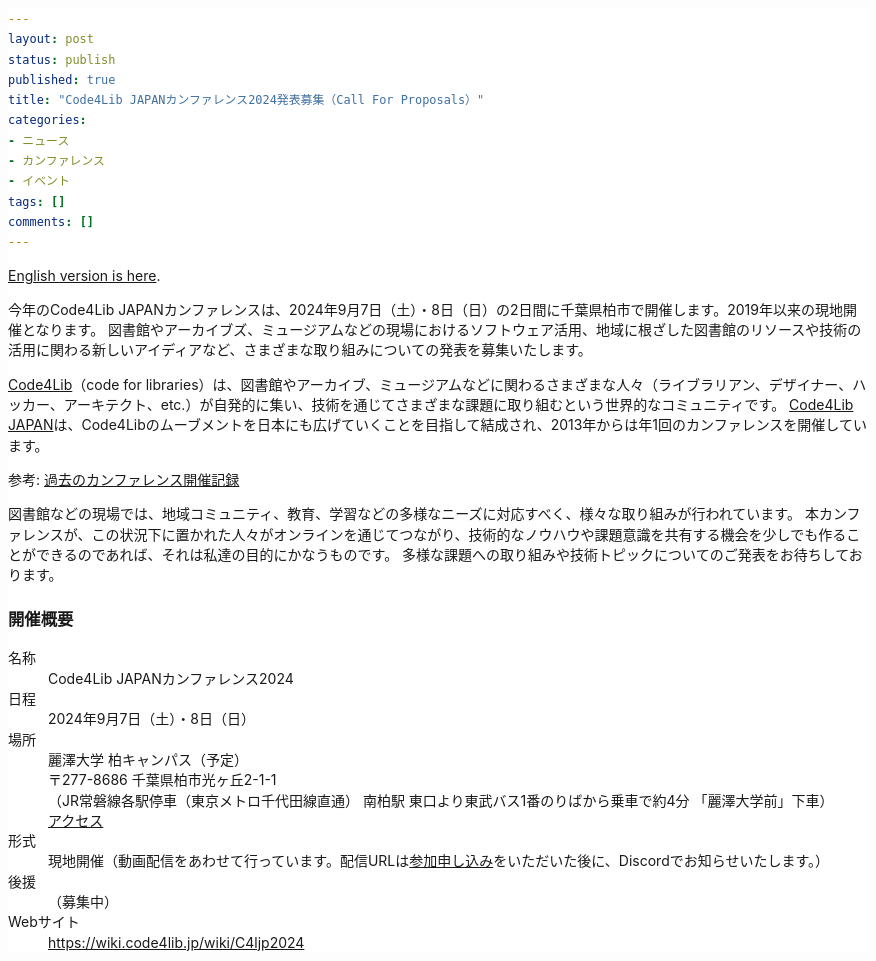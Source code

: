 ```yaml
---
layout: post
status: publish
published: true
title: "Code4Lib JAPANカンファレンス2024発表募集（Call For Proposals）"
categories:
- ニュース
- カンファレンス
- イベント
tags: []
comments: []
---
```

[English version is here](/2024/05/conference-call-for-proposal-en/).

今年のCode4Lib JAPANカンファレンスは、2024年9月7日（土）・8日（日）の2日間に千葉県柏市で開催します。2019年以来の現地開催となります。
図書館やアーカイブズ、ミュージアムなどの現場におけるソフトウェア活用、地域に根ざした図書館のリソースや技術の活用に関わる新しいアイディアなど、さまざまな取り組みについての発表を募集いたします。

[Code4Lib](https://code4lib.org/)（code for libraries）は、図書館やアーカイブ、ミュージアムなどに関わるさまざまな人々（ライブラリアン、デザイナー、ハッカー、アーキテクト、etc.）が自発的に集い、技術を通じてさまざまな課題に取り組むという世界的なコミュニティです。
[Code4Lib JAPAN](https://www.code4lib.jp/)は、Code4Libのムーブメントを日本にも広げていくことを目指して結成され、2013年からは年1回のカンファレンスを開催しています。

参考: [過去のカンファレンス開催記録](/conference/)

図書館などの現場では、地域コミュニティ、教育、学習などの多様なニーズに対応すべく、様々な取り組みが行われています。
本カンファレンスが、この状況下に置かれた人々がオンラインを通じてつながり、技術的なノウハウや課題意識を共有する機会を少しでも作ることができるのであれば、それは私達の目的にかなうものです。
多様な課題への取り組みや技術トピックについてのご発表をお待ちしております。

### 開催概要

<dl class="dl-horizontal">
    <dt>名称</dt>
    <dd>Code4Lib JAPANカンファレンス2024</dd>
    <dt>日程</dt>
    <dd>2024年9月7日（土）・8日（日）</dd>
    <dt>場所</dt>
    <dd>麗澤大学 柏キャンパス（予定）</dd>
    <dd>〒277-8686 千葉県柏市光ヶ丘2-1-1<br>
    （JR常磐線各駅停車（東京メトロ千代田線直通） 南柏駅 東口より東武バス1番のりばから乗車で約4分 「麗澤大学前」下車）<br>
    <a rel="nofollow" class="external text" href="https://www.reitaku-u.ac.jp/about/access/">アクセス</a></dd>
    <dt>形式</dt>
    <dd>現地開催（動画配信をあわせて行っています。配信URLは<a href="https://www.code4lib.jp/2024/08/conference-participation-form/">参加申し込み</a>をいただいた後に、Discordでお知らせいたします。</a>）</dd>
    <dt>後援</dt>
    <dd>（募集中）</dd>
    <dt>Webサイト</dt>
    <dd><a href="https://wiki.code4lib.jp/wiki/C4ljp2024">https://wiki.code4lib.jp/wiki/C4ljp2024</a></dd>
</dl>
